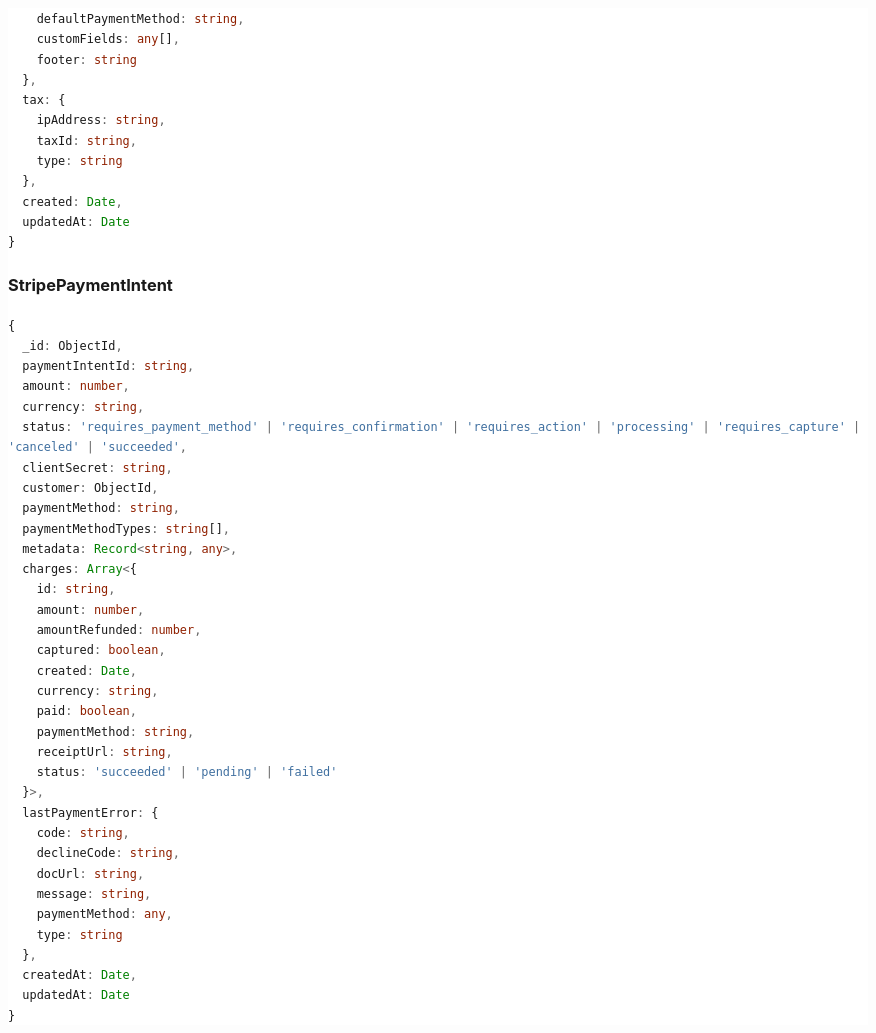 ```typescript
    defaultPaymentMethod: string,
    customFields: any[],
    footer: string
  },
  tax: {
    ipAddress: string,
    taxId: string,
    type: string
  },
  created: Date,
  updatedAt: Date
}
```

### StripePaymentIntent

```typescript
{
  _id: ObjectId,
  paymentIntentId: string,
  amount: number,
  currency: string,
  status: 'requires_payment_method' | 'requires_confirmation' | 'requires_action' | 'processing' | 'requires_capture' | 'canceled' | 'succeeded',
  clientSecret: string,
  customer: ObjectId,
  paymentMethod: string,
  paymentMethodTypes: string[],
  metadata: Record<string, any>,
  charges: Array<{
    id: string,
    amount: number,
    amountRefunded: number,
    captured: boolean,
    created: Date,
    currency: string,
    paid: boolean,
    paymentMethod: string,
    receiptUrl: string,
    status: 'succeeded' | 'pending' | 'failed'
  }>,
  lastPaymentError: {
    code: string,
    declineCode: string,
    docUrl: string,
    message: string,
    paymentMethod: any,
    type: string
  },
  createdAt: Date,
  updatedAt: Date
}
```
